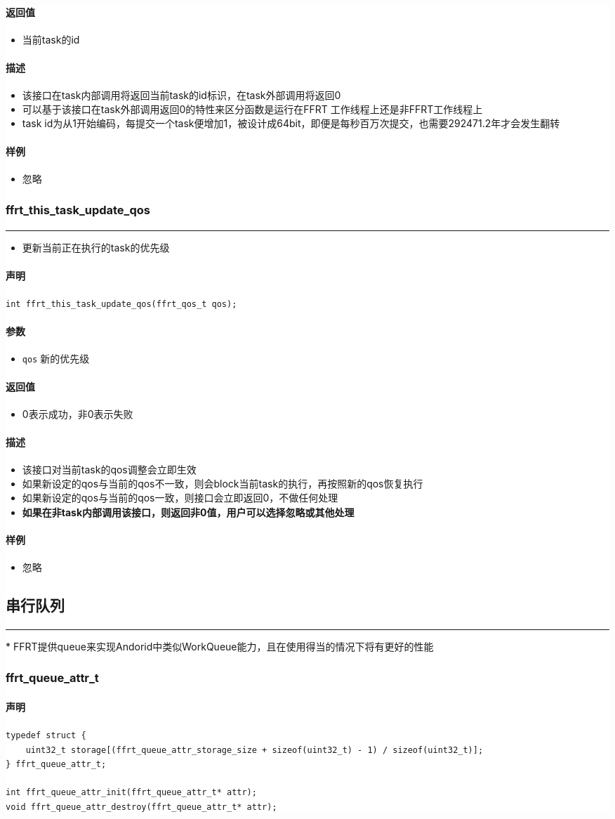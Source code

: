 #### 返回值

* 当前task的id

#### 描述

* 该接口在task内部调用将返回当前task的id标识，在task外部调用将返回0
* 可以基于该接口在task外部调用返回0的特性来区分函数是运行在FFRT 工作线程上还是非FFRT工作线程上
* task id为从1开始编码，每提交一个task便增加1，被设计成64bit，即便是每秒百万次提交，也需要292471.2年才会发生翻转

#### 样例

* 忽略



### ffrt_this_task_update_qos

<hr/>

* 更新当前正在执行的task的优先级

#### 声明

```{.cpp}
int ffrt_this_task_update_qos(ffrt_qos_t qos);
```

#### 参数

* `qos` 新的优先级

#### 返回值

* 0表示成功，非0表示失败

#### 描述

* 该接口对当前task的qos调整会立即生效
* 如果新设定的qos与当前的qos不一致，则会block当前task的执行，再按照新的qos恢复执行
* 如果新设定的qos与当前的qos一致，则接口会立即返回0，不做任何处理
* **如果在非task内部调用该接口，则返回非0值，用户可以选择忽略或其他处理**

#### 样例

* 忽略

## 串行队列
<hr />
* FFRT提供queue来实现Andorid中类似WorkQueue能力，且在使用得当的情况下将有更好的性能

### ffrt_queue_attr_t

#### 声明
```{.c}
typedef struct {
    uint32_t storage[(ffrt_queue_attr_storage_size + sizeof(uint32_t) - 1) / sizeof(uint32_t)];
} ffrt_queue_attr_t;

int ffrt_queue_attr_init(ffrt_queue_attr_t* attr);
void ffrt_queue_attr_destroy(ffrt_queue_attr_t* attr);
```
